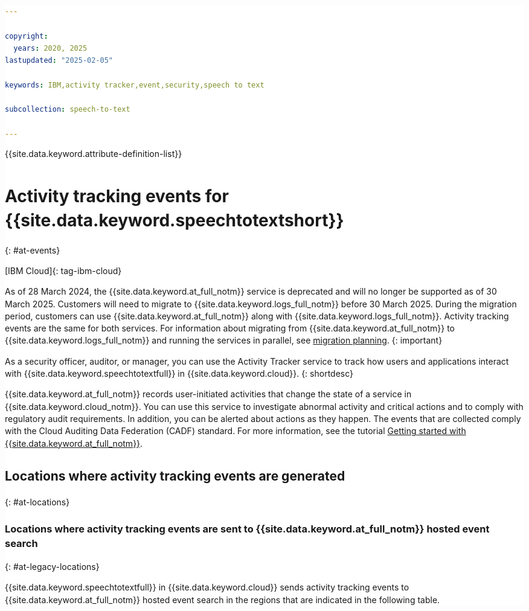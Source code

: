 ```yaml
---

copyright:
  years: 2020, 2025
lastupdated: "2025-02-05"

keywords: IBM,activity tracker,event,security,speech to text

subcollection: speech-to-text

---
```


{{site.data.keyword.attribute-definition-list}}

# Activity tracking events for {{site.data.keyword.speechtotextshort}}
{: #at-events}

[IBM Cloud]{: tag-ibm-cloud}

As of 28 March 2024, the {{site.data.keyword.at_full_notm}} service is deprecated and will no longer be supported as of 30 March 2025. Customers will need to migrate to {{site.data.keyword.logs_full_notm}} before 30 March 2025. During the migration period, customers can use {{site.data.keyword.at_full_notm}} along with {{site.data.keyword.logs_full_notm}}. Activity tracking events are the same for both services. For information about migrating from {{site.data.keyword.at_full_notm}} to {{site.data.keyword.logs_full_notm}} and running the services in parallel, see [migration planning](/docs/cloud-logs?topic=cloud-logs-migration-intro).
{: important}

As a security officer, auditor, or manager, you can use the Activity Tracker service to track how users and applications interact with {{site.data.keyword.speechtotextfull}} in {{site.data.keyword.cloud}}.
{: shortdesc}

{{site.data.keyword.at_full_notm}} records user-initiated activities that change the state of a service in {{site.data.keyword.cloud_notm}}. You can use this service to investigate abnormal activity and critical actions and to comply with regulatory audit requirements. In addition, you can be alerted about actions as they happen. The events that are collected comply with the Cloud Auditing Data Federation (CADF) standard.  For more information, see the tutorial [Getting started with {{site.data.keyword.at_full_notm}}](/docs/activity-tracker?topic=activity-tracker-getting-started).

## Locations where activity tracking events are generated
{: #at-locations}

### Locations where activity tracking events are sent to {{site.data.keyword.at_full_notm}} hosted event search
{: #at-legacy-locations}

{{site.data.keyword.speechtotextfull}} in {{site.data.keyword.cloud}} sends activity tracking events to {{site.data.keyword.at_full_notm}} hosted event search in the regions that are indicated in the following table.
